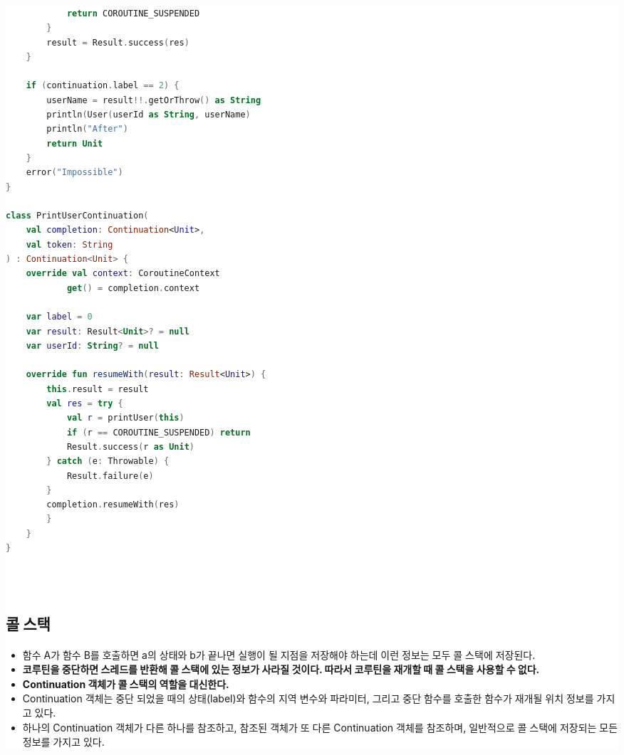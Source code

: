 ```kotlin
			return COROUTINE_SUSPENDED
		}
		result = Result.success(res)
	}

	if (continuation.label == 2) {
		userName = result!!.getOrThrow() as String
		println(User(userId as String, userName)
		println("After")
		return Unit
	}
	error("Impossible")
}

class PrintUserContinuation(
	val completion: Continuation<Unit>,
	val token: String
) : Continuation<Unit> {
	override val context: CoroutineContext
			get() = completion.context

	var label = 0
	var result: Result<Unit>? = null
	var userId: String? = null

	override fun resumeWith(result: Result<Unit>) {
		this.result = result
		val res = try {
			val r = printUser(this)
			if (r == COROUTINE_SUSPENDED) return
			Result.success(r as Unit)
		} catch (e: Throwable) {
			Result.failure(e)
		}
		completion.resumeWith(res)
		}
	}
}
```

<br><br>

## 콜 스택

- 함수 A가 함수 B를 호출하면 a의 상태와 b가 끝나면 실행이 될 지점을 저장해야 하는데 이런 정보는 모두 콜 스택에 저장된다.
- **코루틴을 중단하면 스레드를 반환해 콜 스택에 있는 정보가 사라질 것이다. 따라서 코루틴을 재개할 때 콜 스택을 사용할 수 없다.**
- **Continuation 객체가 콜 스택의 역할을 대신한다.**
- Continuation 객체는 중단 되었을 때의 상태(label)와 함수의 지역 변수와 파라미터, 그리고 중단 함수를 호출한 함수가 재개될 위치 정보를 가지고 있다.
- 하나의 Continuation 객체가 다른 하나를 참조하고, 참조된 객체가 또 다른 Continuation 객체를 참조하며, 일반적으로 콜 스택에 저장되는 모든 정보를 가지고 있다.
